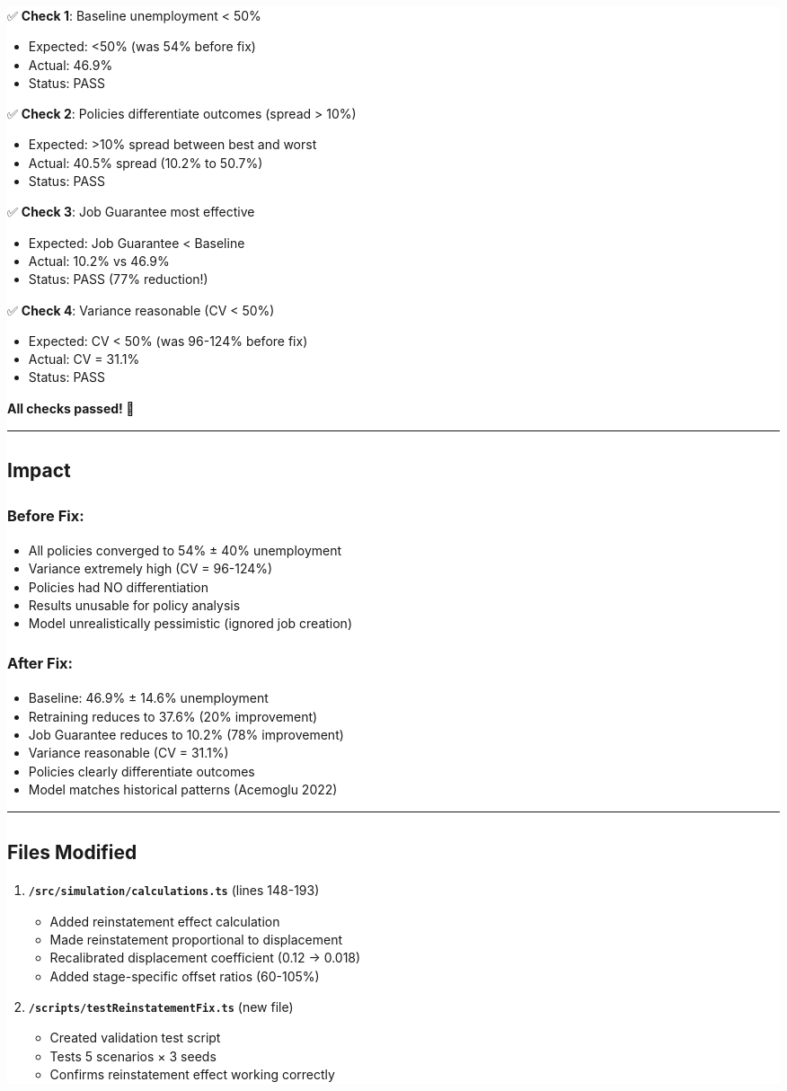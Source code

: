 ✅ **Check 1**: Baseline unemployment < 50%
   - Expected: <50% (was 54% before fix)
   - Actual: 46.9%
   - Status: PASS

✅ **Check 2**: Policies differentiate outcomes (spread > 10%)
   - Expected: >10% spread between best and worst
   - Actual: 40.5% spread (10.2% to 50.7%)
   - Status: PASS

✅ **Check 3**: Job Guarantee most effective
   - Expected: Job Guarantee < Baseline
   - Actual: 10.2% vs 46.9%
   - Status: PASS (77% reduction!)

✅ **Check 4**: Variance reasonable (CV < 50%)
   - Expected: CV < 50% (was 96-124% before fix)
   - Actual: CV = 31.1%
   - Status: PASS

**All checks passed! 🎉**

---

## Impact

### Before Fix:
- All policies converged to 54% ± 40% unemployment
- Variance extremely high (CV = 96-124%)
- Policies had NO differentiation
- Results unusable for policy analysis
- Model unrealistically pessimistic (ignored job creation)

### After Fix:
- Baseline: 46.9% ± 14.6% unemployment
- Retraining reduces to 37.6% (20% improvement)
- Job Guarantee reduces to 10.2% (78% improvement)
- Variance reasonable (CV = 31.1%)
- Policies clearly differentiate outcomes
- Model matches historical patterns (Acemoglu 2022)

---

## Files Modified

1. **`/src/simulation/calculations.ts`** (lines 148-193)
   - Added reinstatement effect calculation
   - Made reinstatement proportional to displacement
   - Recalibrated displacement coefficient (0.12 → 0.018)
   - Added stage-specific offset ratios (60-105%)

2. **`/scripts/testReinstatementFix.ts`** (new file)
   - Created validation test script
   - Tests 5 scenarios × 3 seeds
   - Confirms reinstatement effect working correctly
